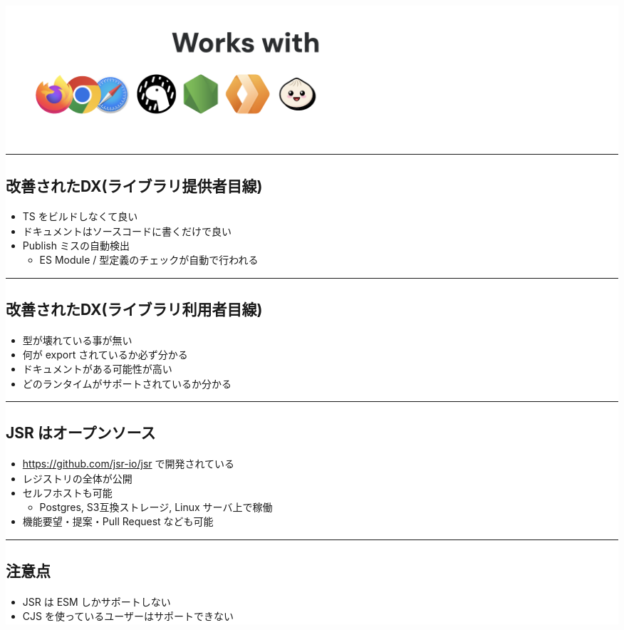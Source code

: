 <img src="./assets/runtime-supports.png" width="500" />
</p>

---
## 改善されたDX(ライブラリ提供者目線)

- TS をビルドしなくて良い
- ドキュメントはソースコードに書くだけで良い
- Publish ミスの自動検出
  - ES Module / 型定義のチェックが自動で行われる

---
## 改善されたDX(ライブラリ利用者目線)

- 型が壊れている事が無い
- 何が export されているか必ず分かる
- ドキュメントがある可能性が高い
- どのランタイムがサポートされているか分かる

---
## JSR はオープンソース

- https://github.com/jsr-io/jsr で開発されている
- レジストリの全体が公開
- セルフホストも可能
  - Postgres, S3互換ストレージ, Linux サーバ上で稼働
- 機能要望・提案・Pull Request なども可能

---
## 注意点

- JSR は ESM しかサポートしない
- CJS を使っているユーザーはサポートできない
